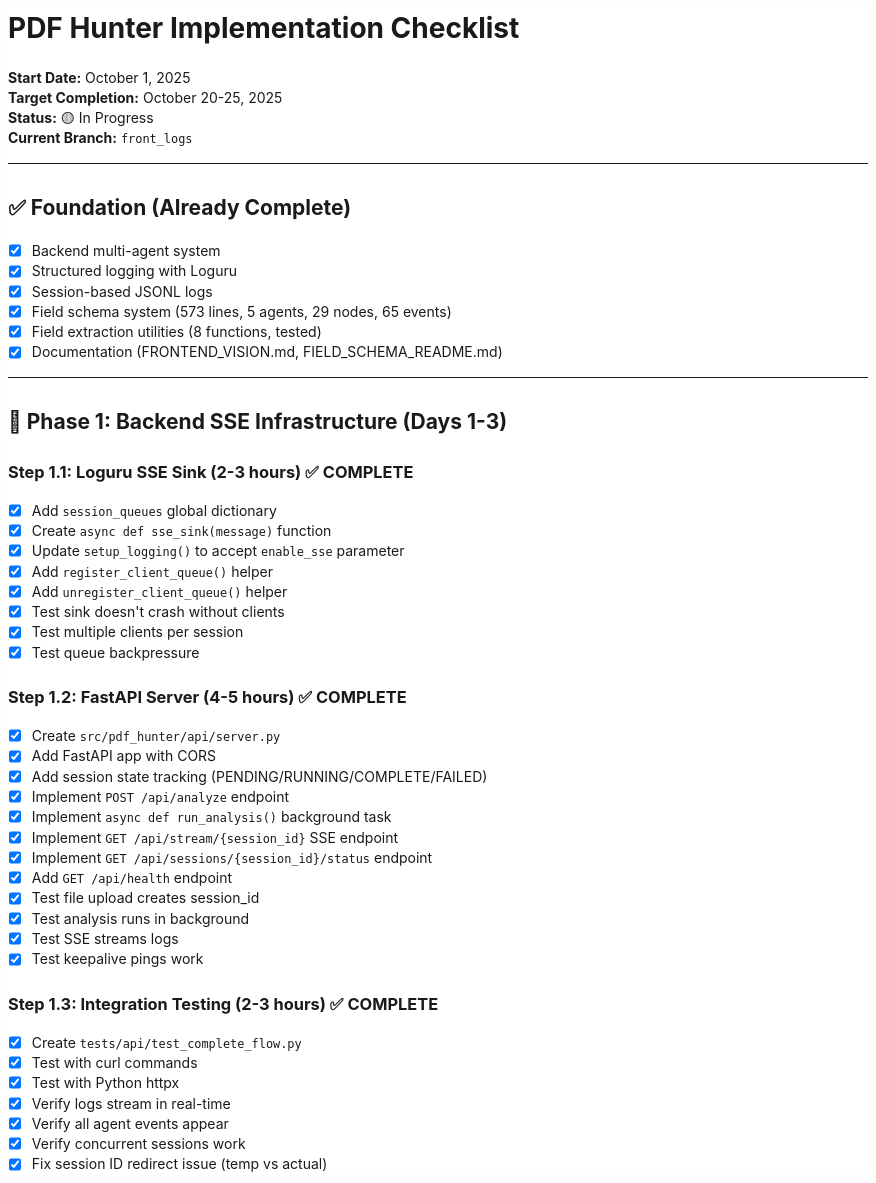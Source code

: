 # PDF Hunter Implementation Checklist

**Start Date:** October 1, 2025  
**Target Completion:** October 20-25, 2025  
**Status:** 🟡 In Progress  
**Current Branch:** `front_logs`

---

## ✅ Foundation (Already Complete)

- [x] Backend multi-agent system
- [x] Structured logging with Loguru
- [x] Session-based JSONL logs
- [x] Field schema system (573 lines, 5 agents, 29 nodes, 65 events)
- [x] Field extraction utilities (8 functions, tested)
- [x] Documentation (FRONTEND_VISION.md, FIELD_SCHEMA_README.md)

---

## 🔧 Phase 1: Backend SSE Infrastructure (Days 1-3)

### Step 1.1: Loguru SSE Sink (2-3 hours) ✅ COMPLETE
- [x] Add `session_queues` global dictionary
- [x] Create `async def sse_sink(message)` function
- [x] Update `setup_logging()` to accept `enable_sse` parameter
- [x] Add `register_client_queue()` helper
- [x] Add `unregister_client_queue()` helper
- [x] Test sink doesn't crash without clients
- [x] Test multiple clients per session
- [x] Test queue backpressure

### Step 1.2: FastAPI Server (4-5 hours) ✅ COMPLETE
- [x] Create `src/pdf_hunter/api/server.py`
- [x] Add FastAPI app with CORS
- [x] Add session state tracking (PENDING/RUNNING/COMPLETE/FAILED)
- [x] Implement `POST /api/analyze` endpoint
- [x] Implement `async def run_analysis()` background task
- [x] Implement `GET /api/stream/{session_id}` SSE endpoint
- [x] Implement `GET /api/sessions/{session_id}/status` endpoint
- [x] Add `GET /api/health` endpoint
- [x] Test file upload creates session_id
- [x] Test analysis runs in background
- [x] Test SSE streams logs
- [x] Test keepalive pings work

### Step 1.3: Integration Testing (2-3 hours) ✅ COMPLETE
- [x] Create `tests/api/test_complete_flow.py`
- [x] Test with curl commands
- [x] Test with Python httpx
- [x] Verify logs stream in real-time
- [x] Verify all agent events appear
- [x] Verify concurrent sessions work
- [x] Fix session ID redirect issue (temp vs actual)
